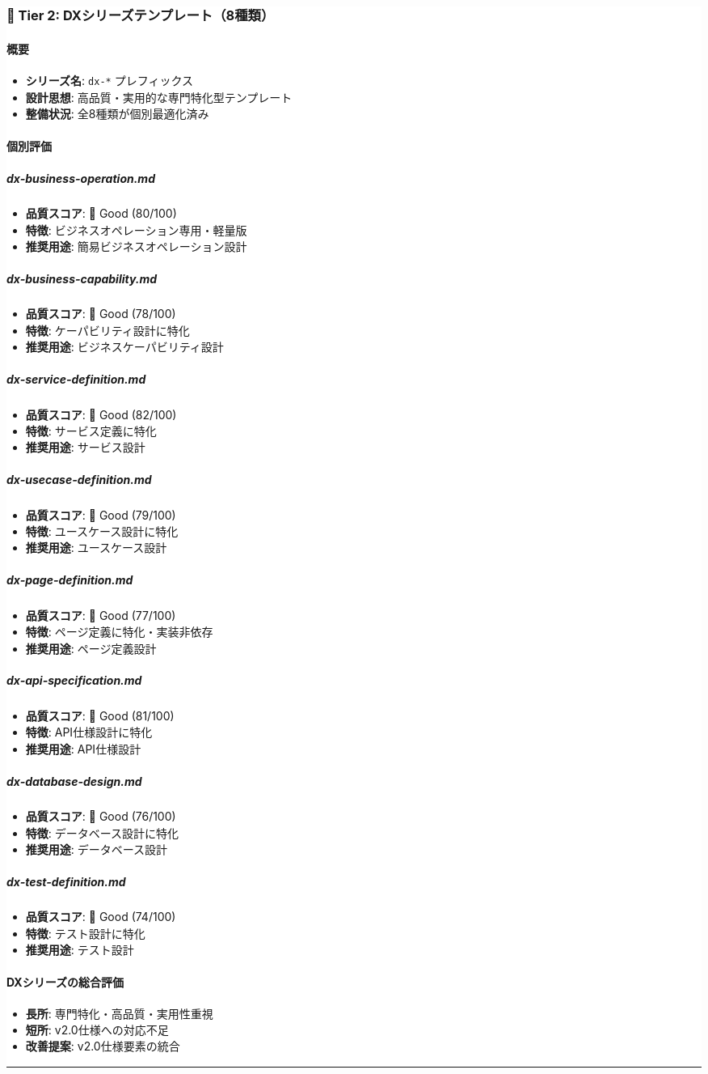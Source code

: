 
### 🥈 Tier 2: DXシリーズテンプレート（8種類）

#### 概要
- **シリーズ名**: `dx-*` プレフィックス
- **設計思想**: 高品質・実用的な専門特化型テンプレート
- **整備状況**: 全8種類が個別最適化済み

#### 個別評価

##### dx-business-operation.md
- **品質スコア**: 🥈 Good (80/100)
- **特徴**: ビジネスオペレーション専用・軽量版
- **推奨用途**: 簡易ビジネスオペレーション設計

##### dx-business-capability.md
- **品質スコア**: 🥈 Good (78/100)
- **特徴**: ケーパビリティ設計に特化
- **推奨用途**: ビジネスケーパビリティ設計

##### dx-service-definition.md
- **品質スコア**: 🥈 Good (82/100)
- **特徴**: サービス定義に特化
- **推奨用途**: サービス設計

##### dx-usecase-definition.md
- **品質スコア**: 🥈 Good (79/100)
- **特徴**: ユースケース設計に特化
- **推奨用途**: ユースケース設計

##### dx-page-definition.md
- **品質スコア**: 🥈 Good (77/100)
- **特徴**: ページ定義に特化・実装非依存
- **推奨用途**: ページ定義設計

##### dx-api-specification.md
- **品質スコア**: 🥈 Good (81/100)
- **特徴**: API仕様設計に特化
- **推奨用途**: API仕様設計

##### dx-database-design.md
- **品質スコア**: 🥈 Good (76/100)
- **特徴**: データベース設計に特化
- **推奨用途**: データベース設計

##### dx-test-definition.md
- **品質スコア**: 🥈 Good (74/100)
- **特徴**: テスト設計に特化
- **推奨用途**: テスト設計

#### DXシリーズの総合評価
- **長所**: 専門特化・高品質・実用性重視
- **短所**: v2.0仕様への対応不足
- **改善提案**: v2.0仕様要素の統合

---